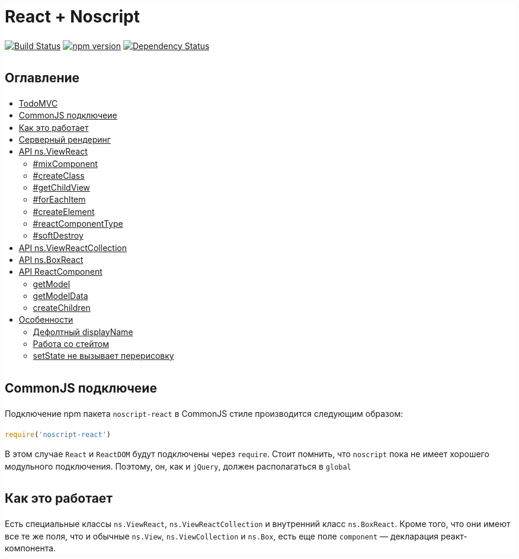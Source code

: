 # React + Noscript

[![Build Status](https://travis-ci.org/yandex-ui/noscript-react.svg?branch=master)](https://travis-ci.org/yandex-ui/noscript-react)
[![npm version](https://badge.fury.io/js/noscript-react.svg)](https://badge.fury.io/js/noscript-react)
[![Dependency Status](https://david-dm.org/yandex-ui/noscript-react.svg)](https://david-dm.org/yandex-ui/noscript-react)

## Оглавление

 * [TodoMVC](https://github.com/yandex-ui/noscript-react-todomvc)
 * [CommonJS подключеие](#commonjs-require)
 * [Как это работает](#how-do-it-works)
 * [Серверный рендеринг](#rendering-on-the-server-side)
 * [API ns.ViewReact](#ns-view-react)
   * [#mixComponent](#ns-view-react__mixComponent)
   * [#createClass](#ns-view-react__createClass)
   * [#getChildView](#ns-view-react__getChildView)
   * [#forEachItem](#ns-view-react__forEachItem)
   * [#createElement](#ns-view-react__createElement)
   * [#reactComponentType](#ns-view-react__reactComponentType)
   * [#softDestroy](#ns-view-react__softDestroy)
 * [API ns.ViewReactCollection](#ns-view-react-collection)
 * [API ns.BoxReact](#ns-box-react)
 * [API ReactComponent](#react-component)
   * [getModel](#react-component__getModel)
   * [getModelData](#react-component__getModelData)
   * [createChildren](#react-component__createChildren)
 * [Особенности](#features)
   * [Дефолтный displayName](#features__displayName)
   * [Работа со стейтом](#features__state)
   * [setState не вызывает перерисовку](#features__setState)

## <a name="commonjs-require"></a>CommonJS подключеие

Подключение npm пакета `noscript-react` в CommonJS стиле производится следующим образом:

```js
require('noscript-react')
```

В этом случае `React` и `ReactDOM` будут подключены через `require`. Стоит помнить, что `noscript` пока не имеет хорошего модульного подключения. Поэтому, он, как и `jQuery`, должен располагаться в `global`

## <a name="how-do-it-works"></a>Как это работает

Есть специальные классы `ns.ViewReact`, `ns.ViewReactCollection` и внутренний класс `ns.BoxReact`. Кроме того, что они имеют все те же поля, что и обычные `ns.View`, `ns.ViewCollection` и `ns.Box`, есть еще поле `component` — декларация реакт-компонента.
